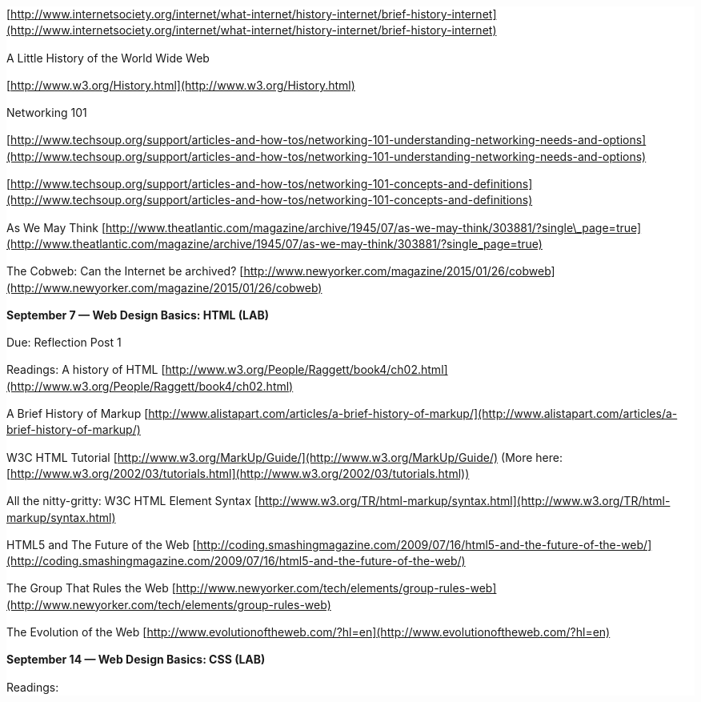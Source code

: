 [http://www.internetsociety.org/internet/what-internet/history-internet/brief-history-internet](http://www.internetsociety.org/internet/what-internet/history-internet/brief-history-internet)

A Little History of the World Wide Web

[http://www.w3.org/History.html](http://www.w3.org/History.html)

Networking 101

[http://www.techsoup.org/support/articles-and-how-tos/networking-101-understanding-networking-needs-and-options](http://www.techsoup.org/support/articles-and-how-tos/networking-101-understanding-networking-needs-and-options)

[http://www.techsoup.org/support/articles-and-how-tos/networking-101-concepts-and-definitions](http://www.techsoup.org/support/articles-and-how-tos/networking-101-concepts-and-definitions)

As We May Think
[http://www.theatlantic.com/magazine/archive/1945/07/as-we-may-think/303881/?single\_page=true](http://www.theatlantic.com/magazine/archive/1945/07/as-we-may-think/303881/?single_page=true)

The Cobweb: Can the Internet be archived?
 [http://www.newyorker.com/magazine/2015/01/26/cobweb](http://www.newyorker.com/magazine/2015/01/26/cobweb)

**September 7 — Web Design Basics: HTML (LAB)**

Due: Reflection Post 1

Readings:
A history of HTML
 [http://www.w3.org/People/Raggett/book4/ch02.html](http://www.w3.org/People/Raggett/book4/ch02.html)

A Brief History of Markup
 [http://www.alistapart.com/articles/a-brief-history-of-markup/](http://www.alistapart.com/articles/a-brief-history-of-markup/)

W3C HTML Tutorial
 [http://www.w3.org/MarkUp/Guide/](http://www.w3.org/MarkUp/Guide/)
(More here: [http://www.w3.org/2002/03/tutorials.html](http://www.w3.org/2002/03/tutorials.html))

All the nitty-gritty:
W3C HTML Element Syntax
 [http://www.w3.org/TR/html-markup/syntax.html](http://www.w3.org/TR/html-markup/syntax.html)

HTML5 and The Future of the Web
 [http://coding.smashingmagazine.com/2009/07/16/html5-and-the-future-of-the-web/](http://coding.smashingmagazine.com/2009/07/16/html5-and-the-future-of-the-web/)

The Group That Rules the Web
 [http://www.newyorker.com/tech/elements/group-rules-web](http://www.newyorker.com/tech/elements/group-rules-web)

The Evolution of the Web
 [http://www.evolutionoftheweb.com/?hl=en](http://www.evolutionoftheweb.com/?hl=en)

**September 14 — Web Design Basics: CSS (LAB)**

 Readings:
